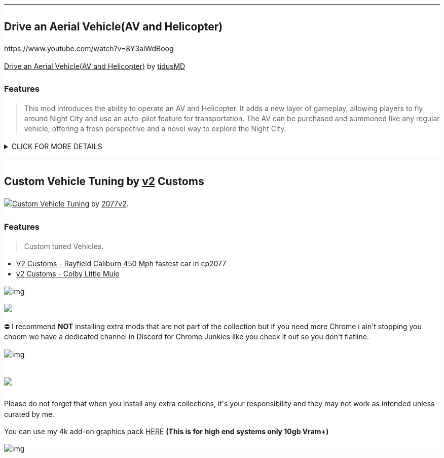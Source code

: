 ***

## Drive an Aerial Vehicle(AV and Helicopter)

https://www.youtube.com/watch?v=8Y3aiWdBoog

[Drive an Aerial Vehicle(AV and Helicopter)](https://www.nexusmods.com/cyberpunk2077/mods/13842) by [tidusMD](https://www.nexusmods.com/cyberpunk2077/users/112181303)

### Features

> This mod introduces the ability to operate an AV and Helicopter. It adds a new layer of gameplay, allowing players to fly around Night City and use an auto-pilot feature for transportation. The AV can be purchased and summoned like any regular vehicle, offering a fresh perspective and a novel way to explore the Night City.

<details><summary>CLICK FOR MORE DETAILS</summary></details>

***

## Custom **Vehicle** Tuning by [v2](https://www.nexusmods.com/cyberpunk2077/users/123334373) Customs

![](https://s6.gifyu.com/images/S6IOJ.jpg)[Custom Vehicle Tuning](https://) by [2077v2](https://www.nexusmods.com/cyberpunk2077/users/123334373).

### Features

> Custom tuned Vehicles.

- [V2 Customs - Rayfield Caliburn 450 Mph](https://www.nexusmods.com/cyberpunk2077/mods/3988) fastest car in cp2077
- [v2 Customs - Colby Little Mule](https://www.nexusmods.com/cyberpunk2077/mods/8353)

![img](https://i.imgur.com/wAJUpeU.png)

![](https://s13.gifyu.com/images/SC1lM.png)

⛔ I recommend **NOT** installing extra mods that are not part of the collection but if you need more Chrome i ain't stopping you choom we have a dedicated channel in Discord for Chrome Junkies like you check it out so you don't flatline.

![img](https://i.imgur.com/wAJUpeU.png)

## ![](https://s13.gifyu.com/images/SC1lL.png)

Please do not forget that when you install any extra collections, it's your responsibility and they may not work as intended unless curated by me.

You can use my 4k add-on graphics pack [HERE](https://next.nexusmods.com/cyberpunk2077/collections/9uzsfp) **(This is for high end systems only 10gb Vram+)**

![img](https://i.imgur.com/wAJUpeU.png)
